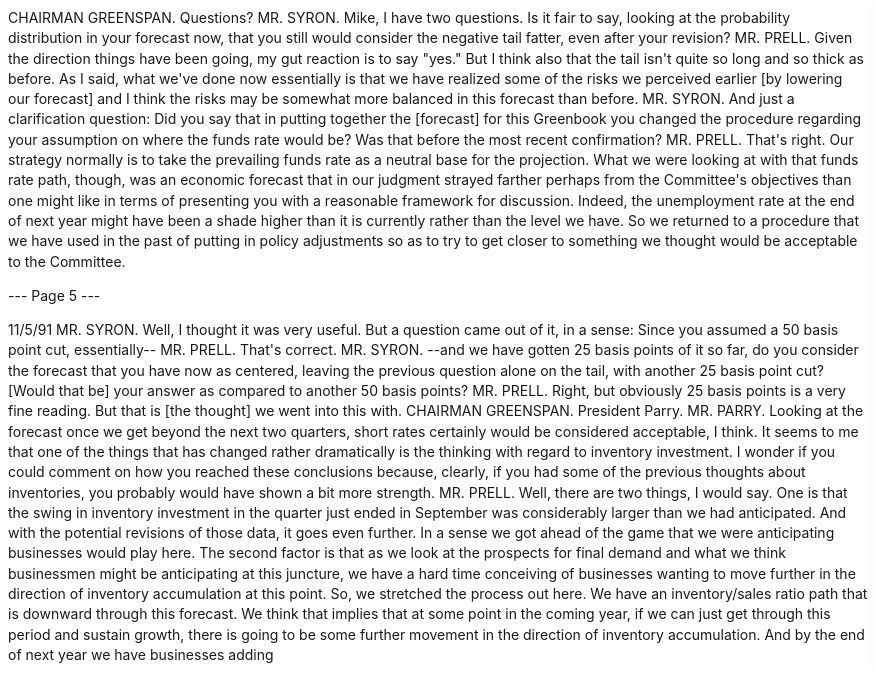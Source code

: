 CHAIRMAN GREENSPAN. Questions?
MR. SYRON. Mike, I have two questions. Is it fair to say,
looking at the probability distribution in your forecast now, that you
still would consider the negative tail fatter, even after your
revision?
MR. PRELL. Given the direction things have been going, my
gut reaction is to say "yes." But I think also that the tail isn't
quite so long and so thick as before. As I said, what we've done now
essentially is that we have realized some of the risks we perceived
earlier [by lowering our forecast] and I think the risks may be
somewhat more balanced in this forecast than before.
MR. SYRON. And just a clarification question: Did you say
that in putting together the [forecast] for this Greenbook you changed
the procedure regarding your assumption on where the funds rate would
be? Was that before the most recent confirmation?
MR. PRELL. That's right. Our strategy normally is to take
the prevailing funds rate as a neutral base for the projection. What
we were looking at with that funds rate path, though, was an economic
forecast that in our judgment strayed farther perhaps from the
Committee's objectives than one might like in terms of presenting you
with a reasonable framework for discussion. Indeed, the unemployment
rate at the end of next year might have been a shade higher than it is
currently rather than the level we have. So we returned to a
procedure that we have used in the past of putting in policy
adjustments so as to try to get closer to something we thought would
be acceptable to the Committee.

--- Page 5 ---

11/5/91
MR. SYRON. Well, I thought it was very useful. But a
question came out of it, in a sense: Since you assumed a 50 basis
point cut, essentially--
MR. PRELL. That's correct.
MR. SYRON. --and we have gotten 25 basis points of it so
far, do you consider the forecast that you have now as centered,
leaving the previous question alone on the tail, with another 25 basis
point cut? [Would that be] your answer as compared to another 50
basis points?
MR. PRELL. Right, but obviously 25 basis points is a very
fine reading. But that is [the thought] we went into this with.
CHAIRMAN GREENSPAN. President Parry.
MR. PARRY. Looking at the forecast once we get beyond the
next two quarters, short rates certainly would be considered
acceptable, I think. It seems to me that one of the things that has
changed rather dramatically is the thinking with regard to inventory
investment. I wonder if you could comment on how you reached these
conclusions because, clearly, if you had some of the previous thoughts
about inventories, you probably would have shown a bit more strength.
MR. PRELL. Well, there are two things, I would say. One is
that the swing in inventory investment in the quarter just ended in
September was considerably larger than we had anticipated. And with
the potential revisions of those data, it goes even further. In a
sense we got ahead of the game that we were anticipating businesses
would play here. The second factor is that as we look at the
prospects for final demand and what we think businessmen might be
anticipating at this juncture, we have a hard time conceiving of
businesses wanting to move further in the direction of inventory
accumulation at this point. So, we stretched the process out here.
We have an inventory/sales ratio path that is downward through this
forecast. We think that implies that at some point in the coming
year, if we can just get through this period and sustain growth, there
is going to be some further movement in the direction of inventory
accumulation. And by the end of next year we have businesses adding